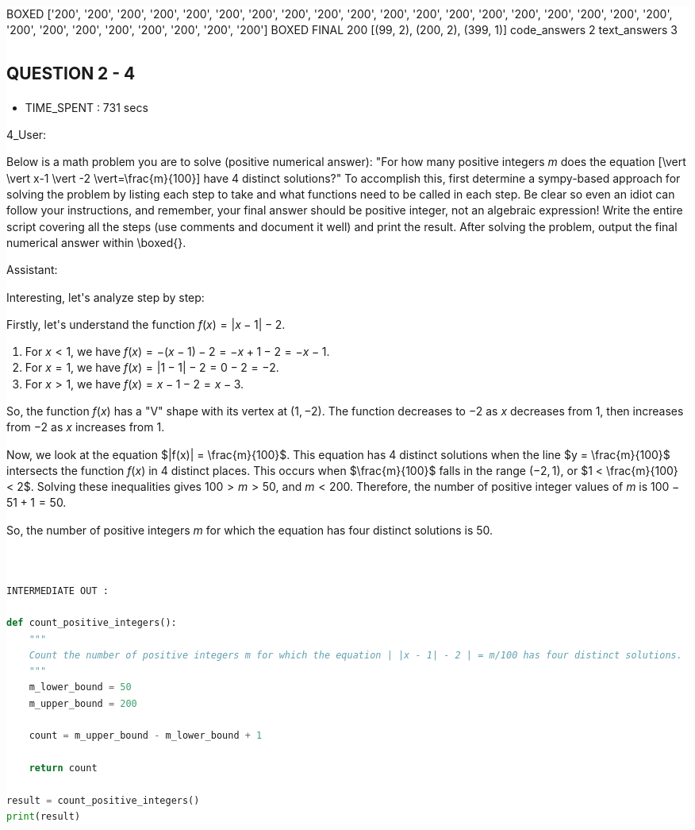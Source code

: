 BOXED ['200', '200', '200', '200', '200', '200', '200', '200', '200', '200', '200', '200', '200', '200', '200', '200', '200', '200', '200', '200', '200', '200', '200', '200', '200', '200', '200']
BOXED FINAL 200
[(99, 2), (200, 2), (399, 1)]
code_answers 2 text_answers 3



## QUESTION 2 - 4 
- TIME_SPENT : 731 secs

4_User:

Below is a math problem you are to solve (positive numerical answer):
"For how many positive integers $m$ does the equation \[\vert \vert x-1 \vert -2 \vert=\frac{m}{100}\] have $4$ distinct solutions?"
To accomplish this, first determine a sympy-based approach for solving the problem by listing each step to take and what functions need to be called in each step. Be clear so even an idiot can follow your instructions, and remember, your final answer should be positive integer, not an algebraic expression!
Write the entire script covering all the steps (use comments and document it well) and print the result. After solving the problem, output the final numerical answer within \boxed{}.

Assistant: 

Interesting, let's analyze step by step:



Firstly, let's understand the function $f(x) = |x - 1| - 2$.

1. For $x < 1$, we have $f(x) = -(x - 1) - 2 = -x + 1 - 2 = -x - 1$.
2. For $x = 1$, we have $f(x) = |1 - 1| - 2 = 0 - 2 = -2$.
3. For $x > 1$, we have $f(x) = x - 1 - 2 = x - 3$.

So, the function $f(x)$ has a "V" shape with its vertex at $(1, -2)$. The function decreases to $-2$ as $x$ decreases from $1$, then increases from $-2$ as $x$ increases from $1$.

Now, we look at the equation $|f(x)| = \frac{m}{100}$. This equation has 4 distinct solutions when the line $y = \frac{m}{100}$ intersects the function $f(x)$ in 4 distinct places. This occurs when $\frac{m}{100}$ falls in the range $(-2, 1)$, or $1 < \frac{m}{100} < 2$. Solving these inequalities gives $100 > m > 50$, and $m < 200$. Therefore, the number of positive integer values of $m$ is $100 - 51 + 1 = 50$.

So, the number of positive integers $m$ for which the equation has four distinct solutions is $50$.

```python


INTERMEDIATE OUT :

def count_positive_integers():
    """
    Count the number of positive integers m for which the equation | |x - 1| - 2 | = m/100 has four distinct solutions.
    """
    m_lower_bound = 50
    m_upper_bound = 200

    count = m_upper_bound - m_lower_bound + 1

    return count

result = count_positive_integers()
print(result)
```
